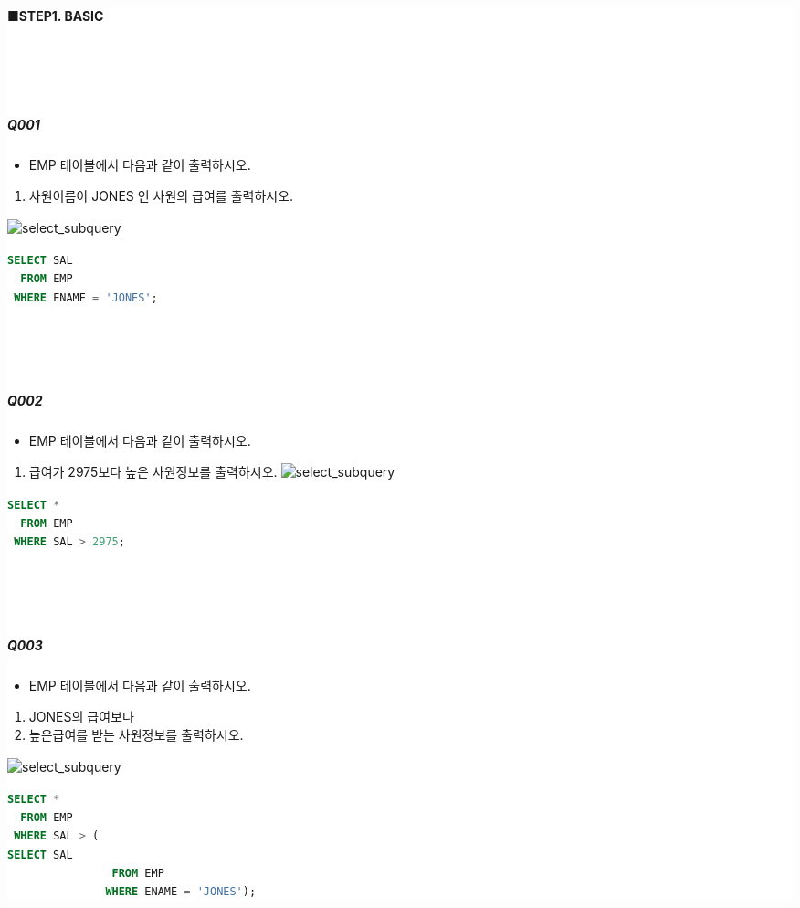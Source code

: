 #### ■STEP1. BASIC

<br/>
<br/>
<br/>

##### Q001

- EMP 테이블에서 다음과 같이 출력하시오.

1. 사원이름이 JONES 인 사원의 급여를 출력하시오.

![select_subquery](img/chap09_001.png)

```sql
SELECT SAL
  FROM EMP
 WHERE ENAME = 'JONES';

```

<br/>
<br/>
<br/>

##### Q002

- EMP 테이블에서 다음과 같이 출력하시오.

1. 급여가 2975보다 높은 사원정보를 출력하시오.
   ![select_subquery](img/chap09_002.png)

```sql
SELECT *
  FROM EMP
 WHERE SAL > 2975;

```

<br/>
<br/>
<br/>

##### Q003

- EMP 테이블에서 다음과 같이 출력하시오.

1. JONES의 급여보다
2. 높은급여를 받는 사원정보를 출력하시오.

![select_subquery](img/chap09_003.png)

```sql
SELECT *
  FROM EMP
 WHERE SAL > (
SELECT SAL
                FROM EMP
               WHERE ENAME = 'JONES');

```
